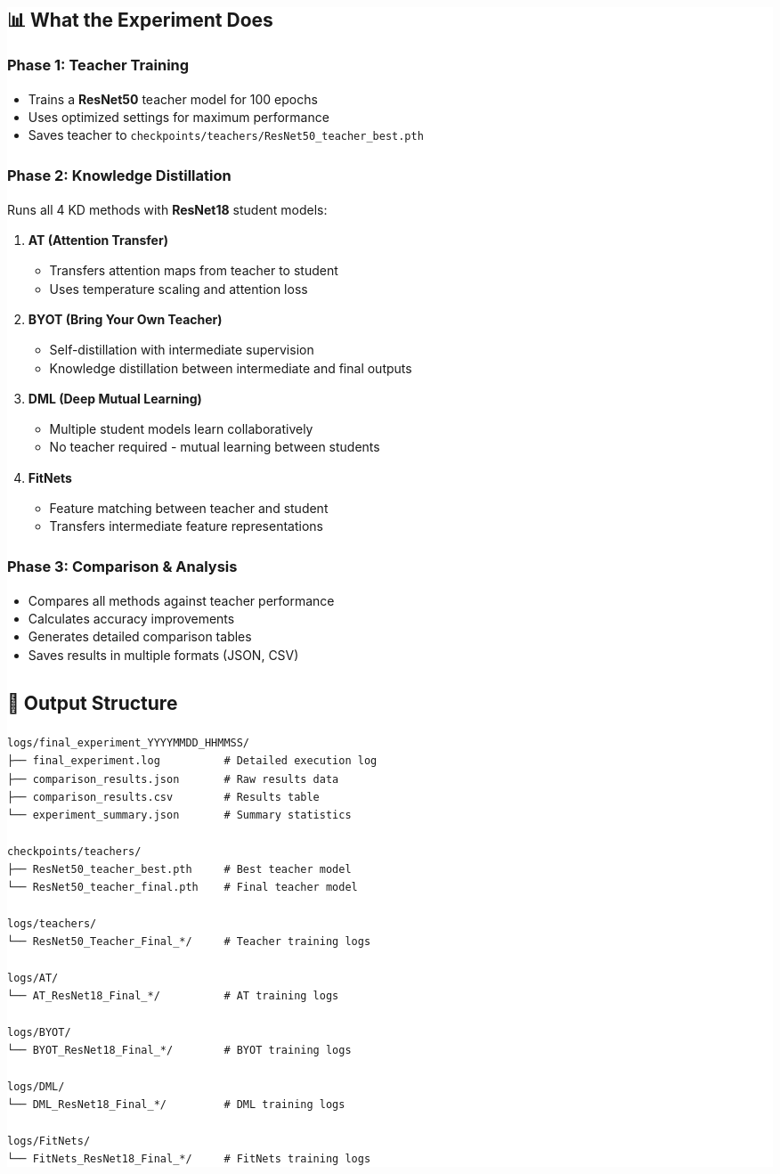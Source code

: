 ## 📊 What the Experiment Does

### Phase 1: Teacher Training
- Trains a **ResNet50** teacher model for 100 epochs
- Uses optimized settings for maximum performance
- Saves teacher to `checkpoints/teachers/ResNet50_teacher_best.pth`

### Phase 2: Knowledge Distillation
Runs all 4 KD methods with **ResNet18** student models:

1. **AT (Attention Transfer)**
   - Transfers attention maps from teacher to student
   - Uses temperature scaling and attention loss

2. **BYOT (Bring Your Own Teacher)**
   - Self-distillation with intermediate supervision
   - Knowledge distillation between intermediate and final outputs

3. **DML (Deep Mutual Learning)**
   - Multiple student models learn collaboratively
   - No teacher required - mutual learning between students

4. **FitNets**
   - Feature matching between teacher and student
   - Transfers intermediate feature representations

### Phase 3: Comparison & Analysis
- Compares all methods against teacher performance
- Calculates accuracy improvements
- Generates detailed comparison tables
- Saves results in multiple formats (JSON, CSV)

## 📁 Output Structure

```
logs/final_experiment_YYYYMMDD_HHMMSS/
├── final_experiment.log          # Detailed execution log
├── comparison_results.json       # Raw results data
├── comparison_results.csv        # Results table
└── experiment_summary.json       # Summary statistics

checkpoints/teachers/
├── ResNet50_teacher_best.pth     # Best teacher model
└── ResNet50_teacher_final.pth    # Final teacher model

logs/teachers/
└── ResNet50_Teacher_Final_*/     # Teacher training logs

logs/AT/
└── AT_ResNet18_Final_*/          # AT training logs

logs/BYOT/
└── BYOT_ResNet18_Final_*/        # BYOT training logs

logs/DML/
└── DML_ResNet18_Final_*/         # DML training logs

logs/FitNets/
└── FitNets_ResNet18_Final_*/     # FitNets training logs
```
